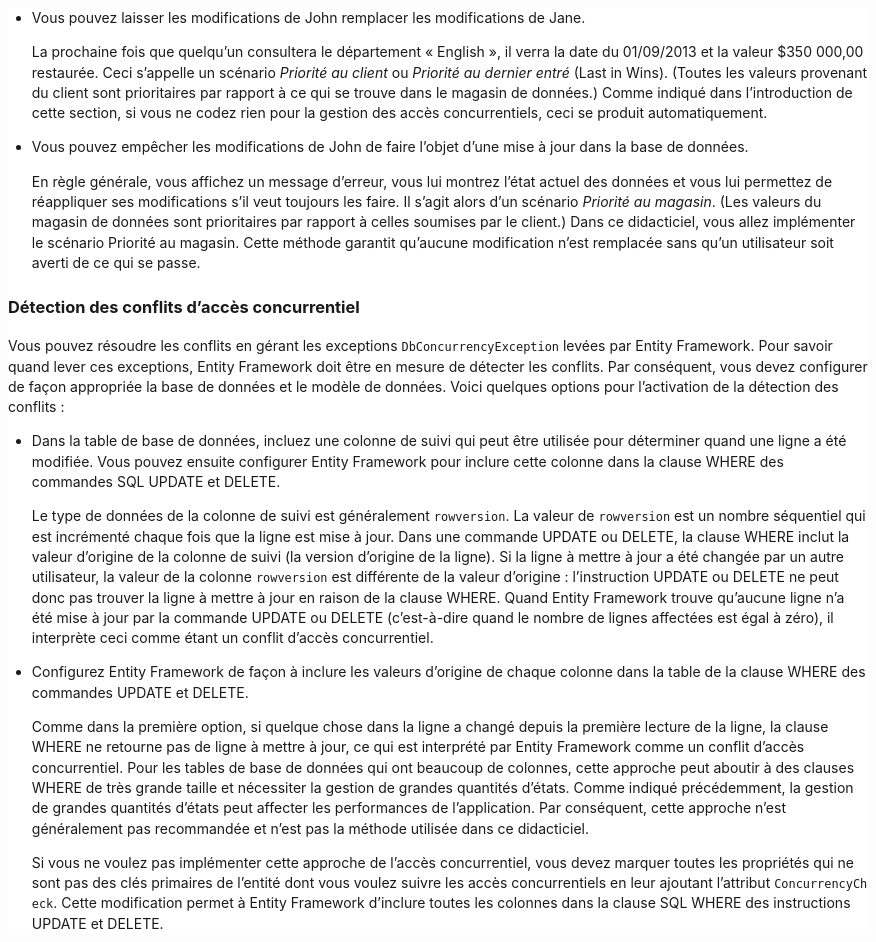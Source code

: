 * Vous pouvez laisser les modifications de John remplacer les modifications de Jane.

     La prochaine fois que quelqu’un consultera le département « English », il verra la date du 01/09/2013 et la valeur $350 000,00 restaurée. Ceci s’appelle un scénario *Priorité au client* ou *Priorité au dernier entré* (Last in Wins). (Toutes les valeurs provenant du client sont prioritaires par rapport à ce qui se trouve dans le magasin de données.) Comme indiqué dans l’introduction de cette section, si vous ne codez rien pour la gestion des accès concurrentiels, ceci se produit automatiquement.

* Vous pouvez empêcher les modifications de John de faire l’objet d’une mise à jour dans la base de données.

     En règle générale, vous affichez un message d’erreur, vous lui montrez l’état actuel des données et vous lui permettez de réappliquer ses modifications s’il veut toujours les faire. Il s’agit alors d’un scénario *Priorité au magasin*. (Les valeurs du magasin de données sont prioritaires par rapport à celles soumises par le client.) Dans ce didacticiel, vous allez implémenter le scénario Priorité au magasin. Cette méthode garantit qu’aucune modification n’est remplacée sans qu’un utilisateur soit averti de ce qui se passe.

### <a name="detecting-concurrency-conflicts"></a>Détection des conflits d’accès concurrentiel

Vous pouvez résoudre les conflits en gérant les exceptions `DbConcurrencyException` levées par Entity Framework. Pour savoir quand lever ces exceptions, Entity Framework doit être en mesure de détecter les conflits. Par conséquent, vous devez configurer de façon appropriée la base de données et le modèle de données. Voici quelques options pour l’activation de la détection des conflits :

* Dans la table de base de données, incluez une colonne de suivi qui peut être utilisée pour déterminer quand une ligne a été modifiée. Vous pouvez ensuite configurer Entity Framework pour inclure cette colonne dans la clause WHERE des commandes SQL UPDATE et DELETE.

     Le type de données de la colonne de suivi est généralement `rowversion`. La valeur de `rowversion` est un nombre séquentiel qui est incrémenté chaque fois que la ligne est mise à jour. Dans une commande UPDATE ou DELETE, la clause WHERE inclut la valeur d’origine de la colonne de suivi (la version d’origine de la ligne). Si la ligne à mettre à jour a été changée par un autre utilisateur, la valeur de la colonne `rowversion` est différente de la valeur d’origine : l’instruction UPDATE ou DELETE ne peut donc pas trouver la ligne à mettre à jour en raison de la clause WHERE. Quand Entity Framework trouve qu’aucune ligne n’a été mise à jour par la commande UPDATE ou DELETE (c’est-à-dire quand le nombre de lignes affectées est égal à zéro), il interprète ceci comme étant un conflit d’accès concurrentiel.

* Configurez Entity Framework de façon à inclure les valeurs d’origine de chaque colonne dans la table de la clause WHERE des commandes UPDATE et DELETE.

     Comme dans la première option, si quelque chose dans la ligne a changé depuis la première lecture de la ligne, la clause WHERE ne retourne pas de ligne à mettre à jour, ce qui est interprété par Entity Framework comme un conflit d’accès concurrentiel. Pour les tables de base de données qui ont beaucoup de colonnes, cette approche peut aboutir à des clauses WHERE de très grande taille et nécessiter la gestion de grandes quantités d’états. Comme indiqué précédemment, la gestion de grandes quantités d’états peut affecter les performances de l’application. Par conséquent, cette approche n’est généralement pas recommandée et n’est pas la méthode utilisée dans ce didacticiel.

     Si vous ne voulez pas implémenter cette approche de l’accès concurrentiel, vous devez marquer toutes les propriétés qui ne sont pas des clés primaires de l’entité dont vous voulez suivre les accès concurrentiels en leur ajoutant l’attribut `ConcurrencyCheck`. Cette modification permet à Entity Framework d’inclure toutes les colonnes dans la clause SQL WHERE des instructions UPDATE et DELETE.
